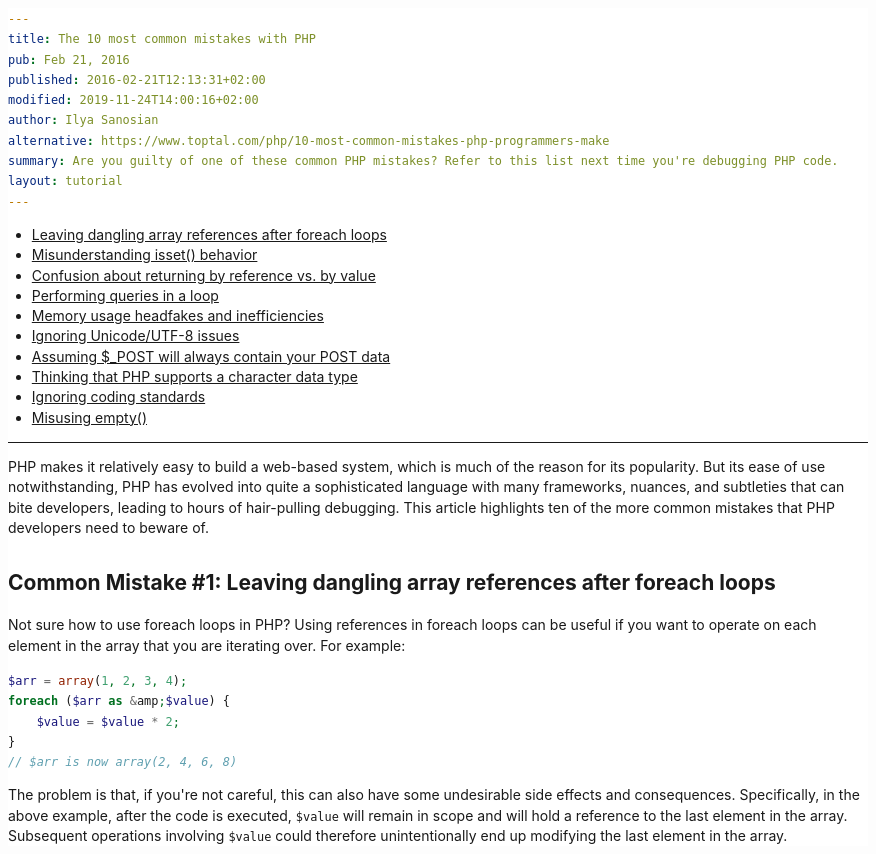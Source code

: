 ```yaml
---
title: The 10 most common mistakes with PHP
pub: Feb 21, 2016
published: 2016-02-21T12:13:31+02:00
modified: 2019-11-24T14:00:16+02:00
author: Ilya Sanosian
alternative: https://www.toptal.com/php/10-most-common-mistakes-php-programmers-make
summary: Are you guilty of one of these common PHP mistakes? Refer to this list next time you're debugging PHP code.
layout: tutorial
---
```


- [Leaving dangling array references after foreach loops](#common-mistake-1-leaving-dangling-array-references-after-foreach-loops)
- [Misunderstanding isset() behavior](#common-mistake-2-misunderstanding-isset-behavior)
- [Confusion about returning by reference vs. by value](#common-mistake-3-confusion-about-returning-by-reference-vs-by-value)
- [Performing queries in a loop](#common-mistake-4-performing-queries-in-a-loop)
- [Memory usage headfakes and inefficiencies](#common-mistake-5-memory-usage-headfakes-and-inefficiencies)
- [Ignoring Unicode/UTF-8 issues](#common-mistake-6-ignoring-unicodeutf-8-issues)
- [Assuming $_POST will always contain your POST data](#common-mistake-7-assuming-_post-will-always-contain-your-post-data)
- [Thinking that PHP supports a character data type](#common-mistake-8-thinking-that-php-supports-a-character-data-type)
- [Ignoring coding standards](#common-mistake-9-ignoring-coding-standards)
- [Misusing empty()](#common-mistake-10-misusing-empty)

---

PHP makes it relatively easy to build a web-based system, which is much of the reason for its popularity. But its ease of use notwithstanding, PHP has evolved into quite a sophisticated language with many frameworks, nuances, and subtleties that can bite developers, leading to hours of hair-pulling debugging. This article highlights ten of the more common mistakes that PHP developers need to beware of.

## Common Mistake #1: Leaving dangling array references after foreach loops

Not sure how to use foreach loops in PHP? Using references in foreach loops can be useful if you want to operate on each element in the array that you are iterating over. For example:

```PHP
$arr = array(1, 2, 3, 4);
foreach ($arr as &amp;$value) {
    $value = $value * 2;
}
// $arr is now array(2, 4, 6, 8)
```

The problem is that, if you're not careful, this can also have some undesirable side effects and consequences. Specifically, in the above example, after the code is executed, `$value` will remain in scope and will hold a reference to the last element in the array. Subsequent operations involving `$value` could therefore unintentionally end up modifying the last element in the array.
